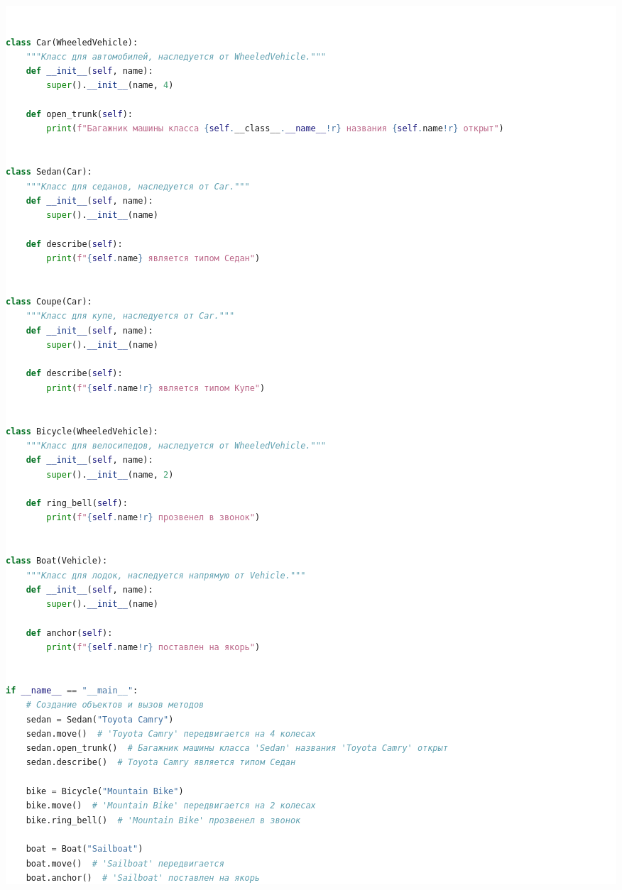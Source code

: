 ```python


class Car(WheeledVehicle):
    """Класс для автомобилей, наследуется от WheeledVehicle."""
    def __init__(self, name):
        super().__init__(name, 4)

    def open_trunk(self):
        print(f"Багажник машины класса {self.__class__.__name__!r} названия {self.name!r} открыт")


class Sedan(Car):
    """Класс для седанов, наследуется от Car."""
    def __init__(self, name):
        super().__init__(name)

    def describe(self):
        print(f"{self.name} является типом Седан")


class Coupe(Car):
    """Класс для купе, наследуется от Car."""
    def __init__(self, name):
        super().__init__(name)

    def describe(self):
        print(f"{self.name!r} является типом Купе")


class Bicycle(WheeledVehicle):
    """Класс для велосипедов, наследуется от WheeledVehicle."""
    def __init__(self, name):
        super().__init__(name, 2)

    def ring_bell(self):
        print(f"{self.name!r} прозвенел в звонок")


class Boat(Vehicle):
    """Класс для лодок, наследуется напрямую от Vehicle."""
    def __init__(self, name):
        super().__init__(name)

    def anchor(self):
        print(f"{self.name!r} поставлен на якорь")


if __name__ == "__main__":
    # Создание объектов и вызов методов
    sedan = Sedan("Toyota Camry")
    sedan.move()  # 'Toyota Camry' передвигается на 4 колесах
    sedan.open_trunk()  # Багажник машины класса 'Sedan' названия 'Toyota Camry' открыт
    sedan.describe()  # Toyota Camry является типом Седан

    bike = Bicycle("Mountain Bike")
    bike.move()  # 'Mountain Bike' передвигается на 2 колесах
    bike.ring_bell()  # 'Mountain Bike' прозвенел в звонок

    boat = Boat("Sailboat")
    boat.move()  # 'Sailboat' передвигается
    boat.anchor()  # 'Sailboat' поставлен на якорь
```
